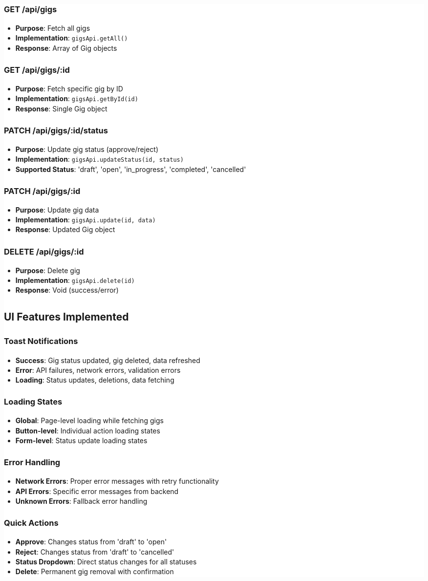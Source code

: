 ### GET /api/gigs
- **Purpose**: Fetch all gigs
- **Implementation**: `gigsApi.getAll()`
- **Response**: Array of Gig objects

### GET /api/gigs/:id
- **Purpose**: Fetch specific gig by ID
- **Implementation**: `gigsApi.getById(id)`
- **Response**: Single Gig object

### PATCH /api/gigs/:id/status
- **Purpose**: Update gig status (approve/reject)
- **Implementation**: `gigsApi.updateStatus(id, status)`
- **Supported Status**: 'draft', 'open', 'in_progress', 'completed', 'cancelled'

### PATCH /api/gigs/:id
- **Purpose**: Update gig data
- **Implementation**: `gigsApi.update(id, data)`
- **Response**: Updated Gig object

### DELETE /api/gigs/:id
- **Purpose**: Delete gig
- **Implementation**: `gigsApi.delete(id)`
- **Response**: Void (success/error)

## UI Features Implemented

### Toast Notifications
- **Success**: Gig status updated, gig deleted, data refreshed
- **Error**: API failures, network errors, validation errors
- **Loading**: Status updates, deletions, data fetching

### Loading States
- **Global**: Page-level loading while fetching gigs
- **Button-level**: Individual action loading states
- **Form-level**: Status update loading states

### Error Handling
- **Network Errors**: Proper error messages with retry functionality
- **API Errors**: Specific error messages from backend
- **Unknown Errors**: Fallback error handling

### Quick Actions
- **Approve**: Changes status from 'draft' to 'open'
- **Reject**: Changes status from 'draft' to 'cancelled'
- **Status Dropdown**: Direct status changes for all statuses
- **Delete**: Permanent gig removal with confirmation
